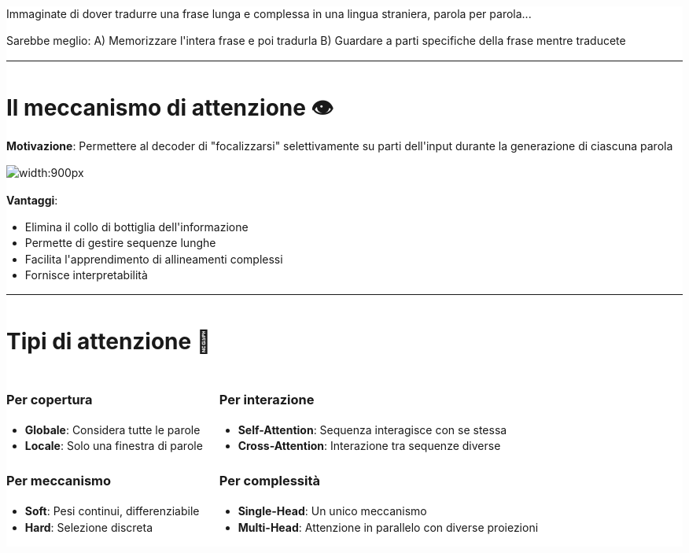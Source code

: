 Immaginate di dover tradurre una frase lunga e complessa in una lingua straniera, parola per parola...

Sarebbe meglio:
A) Memorizzare l'intera frase e poi tradurla
B) Guardare a parti specifiche della frase mentre traducete



---

# Il meccanismo di attenzione 👁️

**Motivazione**: Permettere al decoder di "focalizzarsi" selettivamente su parti dell'input durante la generazione di ciascuna parola

![width:900px](https://www.tensorflow.org/images/tutorials/transformer/attention.png)

**Vantaggi**:
- Elimina il collo di bottiglia dell'informazione
- Permette di gestire sequenze lunghe
- Facilita l'apprendimento di allineamenti complessi
- Fornisce interpretabilità



---

# Tipi di attenzione 🧩

<div class="columns">

<div>

### Per copertura
- **Globale**: Considera tutte le parole
- **Locale**: Solo una finestra di parole

### Per meccanismo
- **Soft**: Pesi continui, differenziabile
- **Hard**: Selezione discreta

</div>
<div>

### Per interazione
- **Self-Attention**: Sequenza interagisce con se stessa
- **Cross-Attention**: Interazione tra sequenze diverse

### Per complessità
- **Single-Head**: Un unico meccanismo
- **Multi-Head**: Attenzione in parallelo con diverse proiezioni
